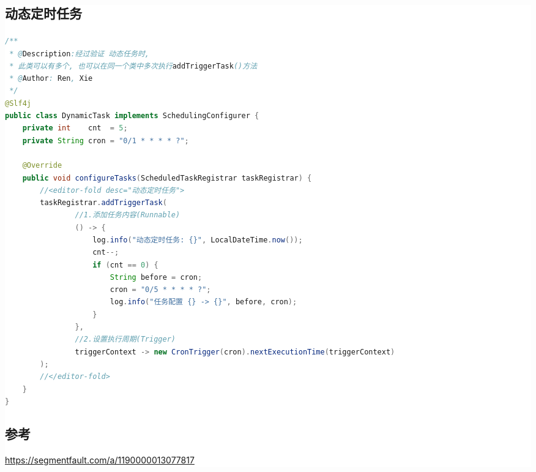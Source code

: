 ## 动态定时任务


```Java
/**
 * @Description:经过验证 动态任务时,
 * 此类可以有多个, 也可以在同一个类中多次执行addTriggerTask()方法
 * @Author: Ren, Xie
 */
@Slf4j
public class DynamicTask implements SchedulingConfigurer {
    private int    cnt  = 5;
    private String cron = "0/1 * * * * ?";

    @Override
    public void configureTasks(ScheduledTaskRegistrar taskRegistrar) {
        //<editor-fold desc="动态定时任务">
        taskRegistrar.addTriggerTask(
                //1.添加任务内容(Runnable)
                () -> {
                    log.info("动态定时任务: {}", LocalDateTime.now());
                    cnt--;
                    if (cnt == 0) {
                        String before = cron;
                        cron = "0/5 * * * * ?";
                        log.info("任务配置 {} -> {}", before, cron);
                    }
                },
                //2.设置执行周期(Trigger)
                triggerContext -> new CronTrigger(cron).nextExecutionTime(triggerContext)
        );
        //</editor-fold>
    }
}
```

## 参考

https://segmentfault.com/a/1190000013077817

